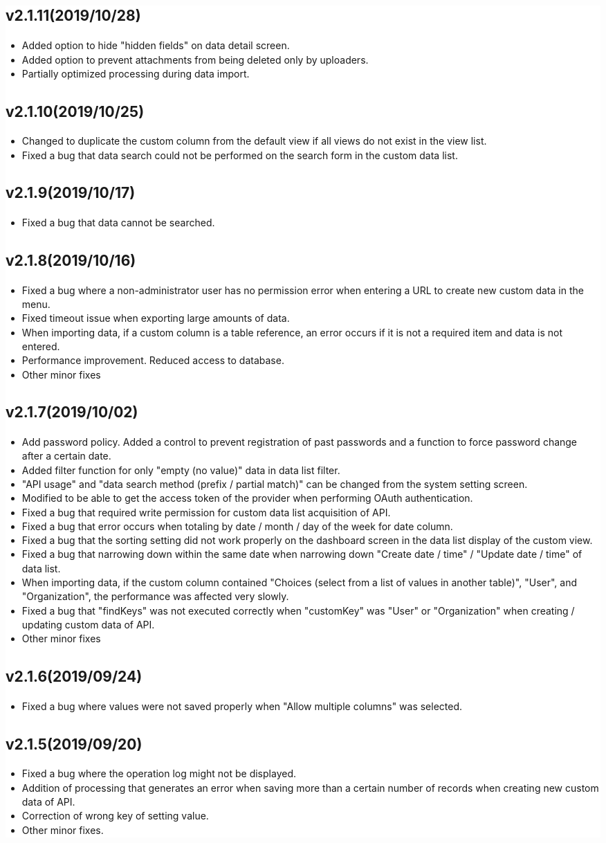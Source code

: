 ## v2.1.11(2019/10/28)
- Added option to hide "hidden fields" on data detail screen.
- Added option to prevent attachments from being deleted only by uploaders.
- Partially optimized processing during data import.

## v2.1.10(2019/10/25)
- Changed to duplicate the custom column from the default view if all views do not exist in the view list.
- Fixed a bug that data search could not be performed on the search form in the custom data list.

## v2.1.9(2019/10/17)
- Fixed a bug that data cannot be searched.

## v2.1.8(2019/10/16)
- Fixed a bug where a non-administrator user has no permission error when entering a URL to create new custom data in the menu.
- Fixed timeout issue when exporting large amounts of data.
- When importing data, if a custom column is a table reference, an error occurs if it is not a required item and data is not entered.
- Performance improvement. Reduced access to database.
- Other minor fixes

## v2.1.7(2019/10/02)
- Add password policy. Added a control to prevent registration of past passwords and a function to force password change after a certain date.
- Added filter function for only "empty (no value)" data in data list filter.
- "API usage" and "data search method (prefix / partial match)" can be changed from the system setting screen.
- Modified to be able to get the access token of the provider when performing OAuth authentication.
- Fixed a bug that required write permission for custom data list acquisition of API.
- Fixed a bug that error occurs when totaling by date / month / day of the week for date column.
- Fixed a bug that the sorting setting did not work properly on the dashboard screen in the data list display of the custom view.
- Fixed a bug that narrowing down within the same date when narrowing down "Create date / time" / "Update date / time" of data list.
- When importing data, if the custom column contained "Choices (select from a list of values ​​in another table)", "User", and "Organization", the performance was affected very slowly.
- Fixed a bug that "findKeys" was not executed correctly when "customKey" was "User" or "Organization" when creating / updating custom data of API.
- Other minor fixes

## v2.1.6(2019/09/24)
- Fixed a bug where values ​​were not saved properly when "Allow multiple columns" was selected.

## v2.1.5(2019/09/20)
- Fixed a bug where the operation log might not be displayed.
- Addition of processing that generates an error when saving more than a certain number of records when creating new custom data of API.
- Correction of wrong key of setting value.
- Other minor fixes.

